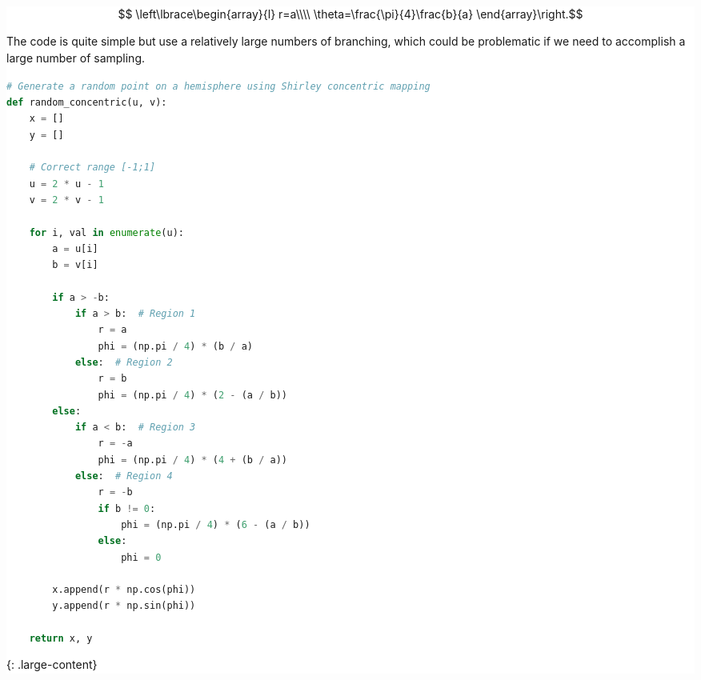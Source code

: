 $$ \left\lbrace\begin{array}{l}
r=a\\\\
\theta=\frac{\pi}{4}\frac{b}{a}
\end{array}\right.$$

The code is quite simple but use a relatively large numbers of branching, which could be problematic if we need to accomplish a large number of sampling.

```python
# Generate a random point on a hemisphere using Shirley concentric mapping
def random_concentric(u, v):
    x = []
    y = []

    # Correct range [-1;1]
    u = 2 * u - 1
    v = 2 * v - 1

    for i, val in enumerate(u):
        a = u[i]
        b = v[i]

        if a > -b:
            if a > b:  # Region 1
                r = a
                phi = (np.pi / 4) * (b / a)
            else:  # Region 2
                r = b
                phi = (np.pi / 4) * (2 - (a / b))
        else:
            if a < b:  # Region 3
                r = -a
                phi = (np.pi / 4) * (4 + (b / a))
            else:  # Region 4
                r = -b
                if b != 0:
                    phi = (np.pi / 4) * (6 - (a / b))
                else:
                    phi = 0

        x.append(r * np.cos(phi))
        y.append(r * np.sin(phi))

    return x, y
```
{: .large-content}


[^1]: P. Shirley and K. Chiu, “A Low Distortion Map Between Disk and Square,” J. Graph. Tools, vol. 2, no. 3, pp. 45–52, 1997.